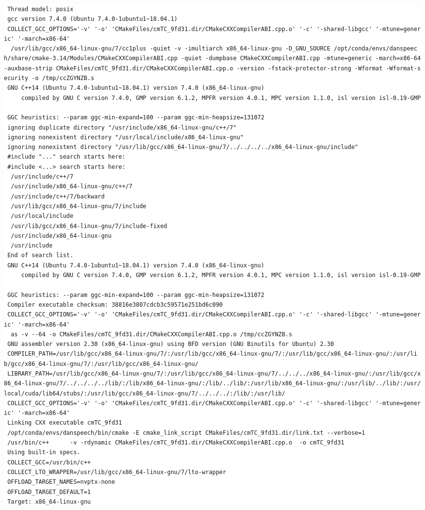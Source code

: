 	 Thread model: posix
	 gcc version 7.4.0 (Ubuntu 7.4.0-1ubuntu1~18.04.1) 
	 COLLECT_GCC_OPTIONS='-v' '-o' 'CMakeFiles/cmTC_9fd31.dir/CMakeCXXCompilerABI.cpp.o' '-c' '-shared-libgcc' '-mtune=generic' '-march=x86-64'
	  /usr/lib/gcc/x86_64-linux-gnu/7/cc1plus -quiet -v -imultiarch x86_64-linux-gnu -D_GNU_SOURCE /opt/conda/envs/danspeech/share/cmake-3.14/Modules/CMakeCXXCompilerABI.cpp -quiet -dumpbase CMakeCXXCompilerABI.cpp -mtune=generic -march=x86-64 -auxbase-strip CMakeFiles/cmTC_9fd31.dir/CMakeCXXCompilerABI.cpp.o -version -fstack-protector-strong -Wformat -Wformat-security -o /tmp/ccZGYNZB.s
	 GNU C++14 (Ubuntu 7.4.0-1ubuntu1~18.04.1) version 7.4.0 (x86_64-linux-gnu)
		 compiled by GNU C version 7.4.0, GMP version 6.1.2, MPFR version 4.0.1, MPC version 1.1.0, isl version isl-0.19-GMP

	 GGC heuristics: --param ggc-min-expand=100 --param ggc-min-heapsize=131072
	 ignoring duplicate directory "/usr/include/x86_64-linux-gnu/c++/7"
	 ignoring nonexistent directory "/usr/local/include/x86_64-linux-gnu"
	 ignoring nonexistent directory "/usr/lib/gcc/x86_64-linux-gnu/7/../../../../x86_64-linux-gnu/include"
	 #include "..." search starts here:
	 #include <...> search starts here:
	  /usr/include/c++/7
	  /usr/include/x86_64-linux-gnu/c++/7
	  /usr/include/c++/7/backward
	  /usr/lib/gcc/x86_64-linux-gnu/7/include
	  /usr/local/include
	  /usr/lib/gcc/x86_64-linux-gnu/7/include-fixed
	  /usr/include/x86_64-linux-gnu
	  /usr/include
	 End of search list.
	 GNU C++14 (Ubuntu 7.4.0-1ubuntu1~18.04.1) version 7.4.0 (x86_64-linux-gnu)
		 compiled by GNU C version 7.4.0, GMP version 6.1.2, MPFR version 4.0.1, MPC version 1.1.0, isl version isl-0.19-GMP

	 GGC heuristics: --param ggc-min-expand=100 --param ggc-min-heapsize=131072
	 Compiler executable checksum: 38816e3807cdcb3c59571e251bd6c090
	 COLLECT_GCC_OPTIONS='-v' '-o' 'CMakeFiles/cmTC_9fd31.dir/CMakeCXXCompilerABI.cpp.o' '-c' '-shared-libgcc' '-mtune=generic' '-march=x86-64'
	  as -v --64 -o CMakeFiles/cmTC_9fd31.dir/CMakeCXXCompilerABI.cpp.o /tmp/ccZGYNZB.s
	 GNU assembler version 2.30 (x86_64-linux-gnu) using BFD version (GNU Binutils for Ubuntu) 2.30
	 COMPILER_PATH=/usr/lib/gcc/x86_64-linux-gnu/7/:/usr/lib/gcc/x86_64-linux-gnu/7/:/usr/lib/gcc/x86_64-linux-gnu/:/usr/lib/gcc/x86_64-linux-gnu/7/:/usr/lib/gcc/x86_64-linux-gnu/
	 LIBRARY_PATH=/usr/lib/gcc/x86_64-linux-gnu/7/:/usr/lib/gcc/x86_64-linux-gnu/7/../../../x86_64-linux-gnu/:/usr/lib/gcc/x86_64-linux-gnu/7/../../../../lib/:/lib/x86_64-linux-gnu/:/lib/../lib/:/usr/lib/x86_64-linux-gnu/:/usr/lib/../lib/:/usr/local/cuda/lib64/stubs/:/usr/lib/gcc/x86_64-linux-gnu/7/../../../:/lib/:/usr/lib/
	 COLLECT_GCC_OPTIONS='-v' '-o' 'CMakeFiles/cmTC_9fd31.dir/CMakeCXXCompilerABI.cpp.o' '-c' '-shared-libgcc' '-mtune=generic' '-march=x86-64'
	 Linking CXX executable cmTC_9fd31
	 /opt/conda/envs/danspeech/bin/cmake -E cmake_link_script CMakeFiles/cmTC_9fd31.dir/link.txt --verbose=1
	 /usr/bin/c++      -v -rdynamic CMakeFiles/cmTC_9fd31.dir/CMakeCXXCompilerABI.cpp.o  -o cmTC_9fd31 
	 Using built-in specs.
	 COLLECT_GCC=/usr/bin/c++
	 COLLECT_LTO_WRAPPER=/usr/lib/gcc/x86_64-linux-gnu/7/lto-wrapper
	 OFFLOAD_TARGET_NAMES=nvptx-none
	 OFFLOAD_TARGET_DEFAULT=1
	 Target: x86_64-linux-gnu
